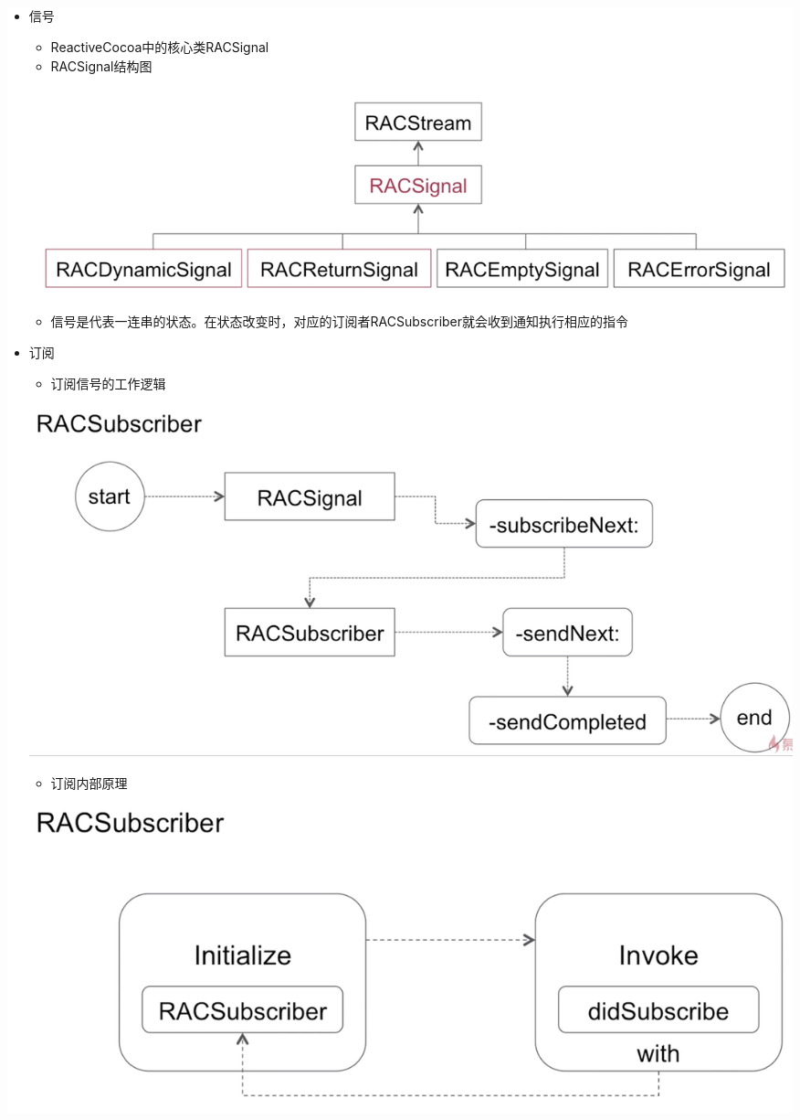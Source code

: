 * 信号
  * ReactiveCocoa中的核心类RACSignal
  * RACSignal结构图

  ![RACSignal结构图](iOS知识点/RACSignal结构图.png)
  
  * 信号是代表一连串的状态。在状态改变时，对应的订阅者RACSubscriber就会收到通知执行相应的指令

* 订阅
  * 订阅信号的工作逻辑

  ![订阅信号的工作逻辑](iOS知识点/订阅信号的工作逻辑.png)
  
  * 订阅内部原理

  ![订阅内部原理](iOS知识点/订阅内部原理.png)
